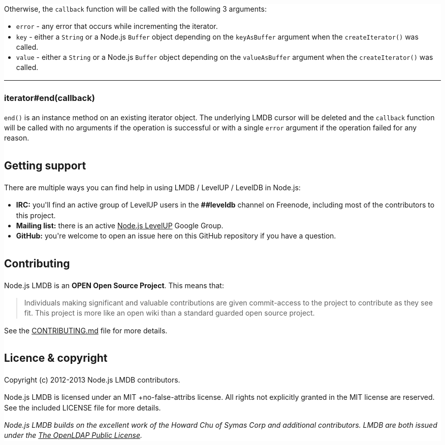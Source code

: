 Otherwise, the `callback` function will be called with the following 3 arguments:

* `error` - any error that occurs while incrementing the iterator.
* `key` - either a `String` or a Node.js `Buffer` object depending on the `keyAsBuffer` argument when the `createIterator()` was called.
* `value` - either a `String` or a Node.js `Buffer` object depending on the `valueAsBuffer` argument when the `createIterator()` was called.


--------------------------------------------------------
<a name="iterator_end"></a>
### iterator#end(callback)
<code>end()</code> is an instance method on an existing iterator object. The underlying LMDB cursor will be deleted and the `callback` function will be called with no arguments if the operation is successful or with a single `error` argument if the operation failed for any reason.


<a name="support"></a>
Getting support
---------------

There are multiple ways you can find help in using LMDB / LevelUP / LevelDB in Node.js:

 * **IRC:** you'll find an active group of LevelUP users in the **##leveldb** channel on Freenode, including most of the contributors to this project.
 * **Mailing list:** there is an active [Node.js LevelUP](https://groups.google.com/forum/#!forum/node-levelup) Google Group.
 * **GitHub:** you're welcome to open an issue here on this GitHub repository if you have a question.

<a name="contributing"></a>
Contributing
------------

Node.js LMDB is an **OPEN Open Source Project**. This means that:

> Individuals making significant and valuable contributions are given commit-access to the project to contribute as they see fit. This project is more like an open wiki than a standard guarded open source project.

See the [CONTRIBUTING.md](https://github.com/rvagg/lmdb/blob/master/CONTRIBUTING.md) file for more details.


<a name="licence"></a>
Licence &amp; copyright
-------------------

Copyright (c) 2012-2013 Node.js LMDB contributors.

Node.js LMDB is licensed under an MIT +no-false-attribs license. All rights not explicitly granted in the MIT license are reserved. See the included LICENSE file for more details.

*Node.js LMDB builds on the excellent work of the Howard Chu of Symas Corp and additional contributors. LMDB are both issued under the [The OpenLDAP Public License](http://www.OpenLDAP.org/license.html).*